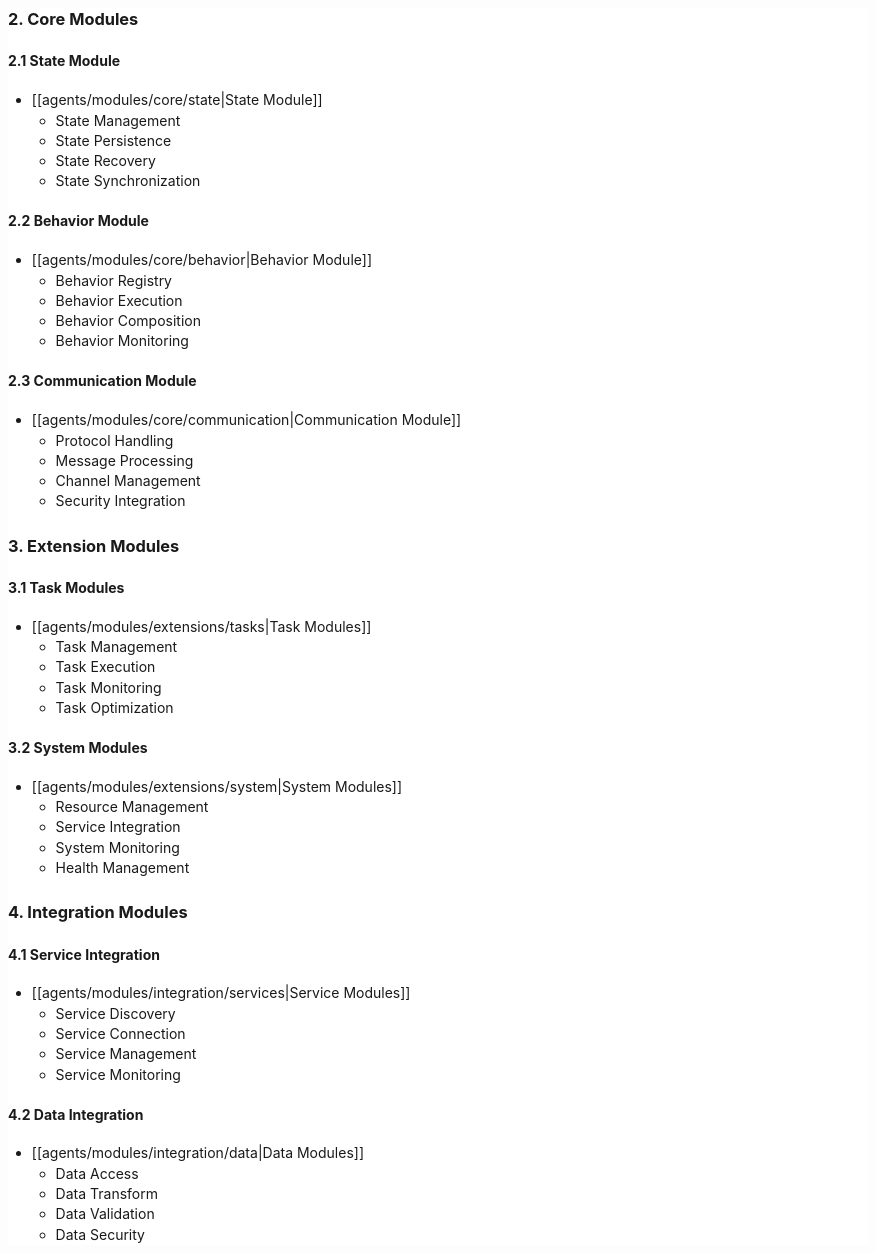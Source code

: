 ### 2. Core Modules
#### 2.1 State Module
- [[agents/modules/core/state|State Module]]
  - State Management
  - State Persistence
  - State Recovery
  - State Synchronization

#### 2.2 Behavior Module
- [[agents/modules/core/behavior|Behavior Module]]
  - Behavior Registry
  - Behavior Execution
  - Behavior Composition
  - Behavior Monitoring

#### 2.3 Communication Module
- [[agents/modules/core/communication|Communication Module]]
  - Protocol Handling
  - Message Processing
  - Channel Management
  - Security Integration

### 3. Extension Modules
#### 3.1 Task Modules
- [[agents/modules/extensions/tasks|Task Modules]]
  - Task Management
  - Task Execution
  - Task Monitoring
  - Task Optimization

#### 3.2 System Modules
- [[agents/modules/extensions/system|System Modules]]
  - Resource Management
  - Service Integration
  - System Monitoring
  - Health Management

### 4. Integration Modules
#### 4.1 Service Integration
- [[agents/modules/integration/services|Service Modules]]
  - Service Discovery
  - Service Connection
  - Service Management
  - Service Monitoring

#### 4.2 Data Integration
- [[agents/modules/integration/data|Data Modules]]
  - Data Access
  - Data Transform
  - Data Validation
  - Data Security
